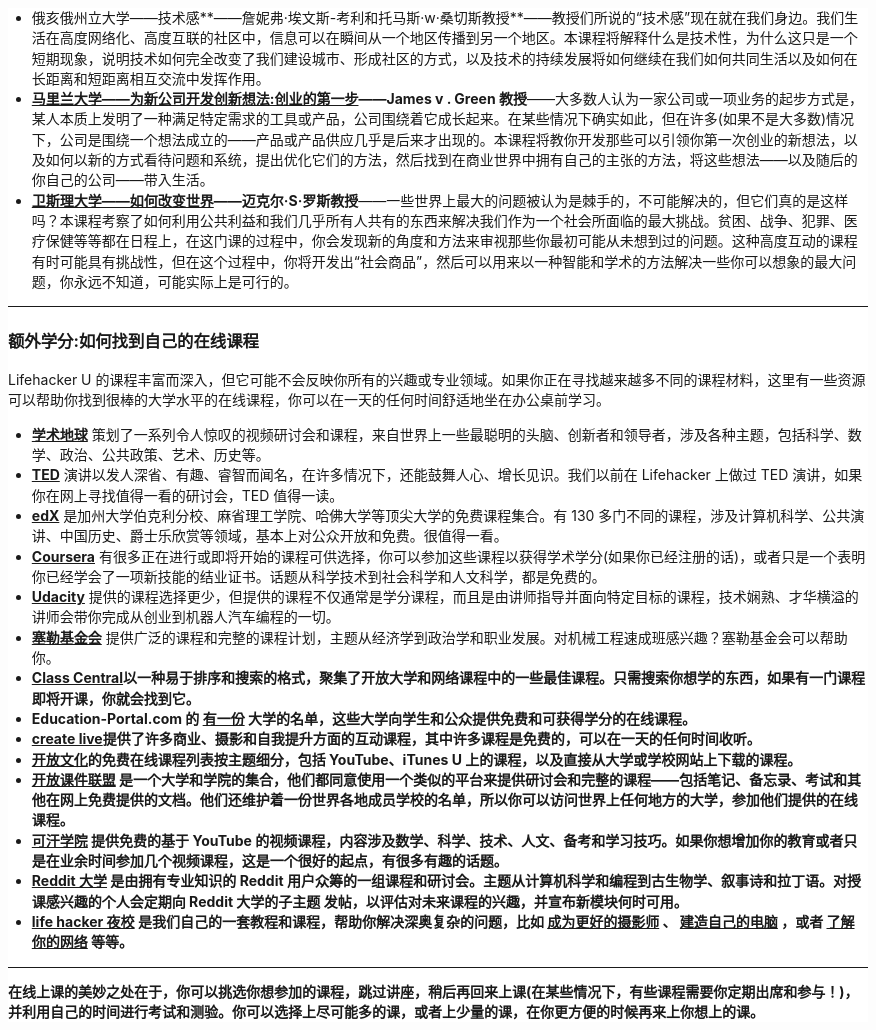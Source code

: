 *   俄亥俄州立大学——技术感**——詹妮弗·埃文斯-考利和托马斯·w·桑切斯教授**——教授们所说的“技术感”现在就在我们身边。我们生活在高度网络化、高度互联的社区中，信息可以在瞬间从一个地区传播到另一个地区。本课程将解释什么是技术性，为什么这只是一个短期现象，说明技术如何完全改变了我们建设城市、形成社区的方式，以及技术的持续发展将如何继续在我们如何共同生活以及如何在长距离和短距离相互交流中发挥作用。
*   [**马里兰大学——为新公司开发创新想法:创业的第一步**](https://www.coursera.org/course/innovativeideas)**——James v . Green 教授**——大多数人认为一家公司或一项业务的起步方式是，某人本质上发明了一种满足特定需求的工具或产品，公司围绕着它成长起来。在某些情况下确实如此，但在许多(如果不是大多数)情况下，公司是围绕一个想法成立的——产品或产品供应几乎是后来才出现的。本课程将教你开发那些可以引领你第一次创业的新想法，以及如何以新的方式看待问题和系统，提出优化它们的方法，然后找到在商业世界中拥有自己的主张的方法，将这些想法——以及随后的你自己的公司——带入生活。
*   [**卫斯理大学——如何改变世界**](https://www.coursera.org/course/changetheworld)**——迈克尔·S·罗斯教授**——一些世界上最大的问题被认为是棘手的，不可能解决的，但它们真的是这样吗？本课程考察了如何利用公共利益和我们几乎所有人共有的东西来解决我们作为一个社会所面临的最大挑战。贫困、战争、犯罪、医疗保健等等都在日程上，在这门课的过程中，你会发现新的角度和方法来审视那些你最初可能从未想到过的问题。这种高度互动的课程有时可能具有挑战性，但在这个过程中，你将开发出“社会商品”，然后可以用来以一种智能和学术的方法解决一些你可以想象的最大问题，你永远不知道，可能实际上是可行的。

* * *

### 额外学分:如何找到自己的在线课程

Lifehacker U 的课程丰富而深入，但它可能不会反映你所有的兴趣或专业领域。如果你正在寻找越来越多不同的课程材料，这里有一些资源可以帮助你找到很棒的大学水平的在线课程，你可以在一天的任何时间舒适地坐在办公桌前学习。

*   [**学术地球**](http://academicearth.org/) 策划了一系列令人惊叹的视频研讨会和课程，来自世界上一些最聪明的头脑、创新者和领导者，涉及各种主题，包括科学、数学、政治、公共政策、艺术、历史等。
*   [**TED**](http://www.ted.com/) 演讲以发人深省、有趣、睿智而闻名，在许多情况下，还能鼓舞人心、增长见识。我们以前在 Lifehacker 上做过 TED 演讲，如果你在网上寻找值得一看的研讨会，TED 值得一读。
*   [**edX**](https://www.edx.org/courses) 是加州大学伯克利分校、麻省理工学院、哈佛大学等顶尖大学的免费课程集合。有 130 多门不同的课程，涉及计算机科学、公共演讲、中国历史、爵士乐欣赏等领域，基本上对公众开放和免费。很值得一看。
*   [**Coursera**](https://www.coursera.org/) 有很多正在进行或即将开始的课程可供选择，你可以参加这些课程以获得学术学分(如果你已经注册的话)，或者只是一个表明你已经学会了一项新技能的结业证书。话题从科学技术到社会科学和人文科学，都是免费的。
*   [**Udacity**](http://www.udacity.com/) 提供的课程选择更少，但提供的课程不仅通常是学分课程，而且是由讲师指导并面向特定目标的课程，技术娴熟、才华横溢的讲师会带你完成从创业到机器人汽车编程的一切。
*   [**塞勒基金会**](http://www.saylor.org/) 提供广泛的课程和完整的课程计划，主题从经济学到政治学和职业发展。对机械工程速成班感兴趣？塞勒基金会可以帮助你。
*   [**Class Central**](http://www.class-central.com/)**以一种易于排序和搜索的格式，聚集了开放大学和网络课程中的一些最佳课程。只需搜索你想学的东西，如果有一门课程即将开课，你就会找到它。**
*   **Education-Portal.com 的 [**有一份**](http://education-portal.com/articles/Universities_with_the_Best_Free_Online_Courses.html) 大学的名单，这些大学向学生和公众提供免费和可获得学分的在线课程。**
*   **[**create live**](http://www.creativelive.com/)提供了许多商业、摄影和自我提升方面的互动课程，其中许多课程是免费的，可以在一天的任何时间收听。**
*   **[**开放文化**](http://www.openculture.com/freeonlinecourses)的免费在线课程列表按主题细分，包括 YouTube、iTunes U 上的课程，以及直接从大学或学校网站上下载的课程。**
*   **[**开放课件联盟**](http://www.ocwconsortium.org/) 是一个大学和学院的集合，他们都同意使用一个类似的平台来提供研讨会和完整的课程——包括笔记、备忘录、考试和其他在网上免费提供的文档。他们还维护着一份世界各地成员学校的名单，所以你可以访问世界上任何地方的大学，参加他们提供的在线课程。**
*   **[**可汗学院**](http://www.khanacademy.org/) 提供免费的基于 YouTube 的视频课程，内容涉及数学、科学、技术、人文、备考和学习技巧。如果你想增加你的教育或者只是在业余时间参加几个视频课程，这是一个很好的起点，有很多有趣的话题。**
*   **[**Reddit 大学**](http://www.ureddit.com/) 是由拥有专业知识的 Reddit 用户众筹的一组课程和研讨会。主题从计算机科学和编程到古生物学、叙事诗和拉丁语。对授课感兴趣的个人会定期向 Reddit 大学的子主题 发帖，以评估对未来课程的兴趣，并宣布新模块何时可用。**
*   **[**life hacker 夜校**](http://lifehacker.com/night-school) 是我们自己的一套教程和课程，帮助你解决深奥复杂的问题，比如 [成为更好的摄影师](http://lifehacker.com/basics-of-photography-the-complete-guide-5815742?tag=nightschool) 、 [建造自己的电脑](http://lifehacker.com/how-to-build-a-computer-the-complete-guide-5828747?tag=nightschool) ，或者 [了解你的网络](http://lifehacker.com/know-your-network-the-complete-guide-5833254?tag=nightschool) 等等。**

* * *

**在线上课的美妙之处在于，你可以挑选你想参加的课程，跳过讲座，稍后再回来上课(在某些情况下，有些课程需要你定期出席和参与！)，并利用自己的时间进行考试和测验。你可以选择上尽可能多的课，或者上少量的课，在你更方便的时候再来上你想上的课。**
